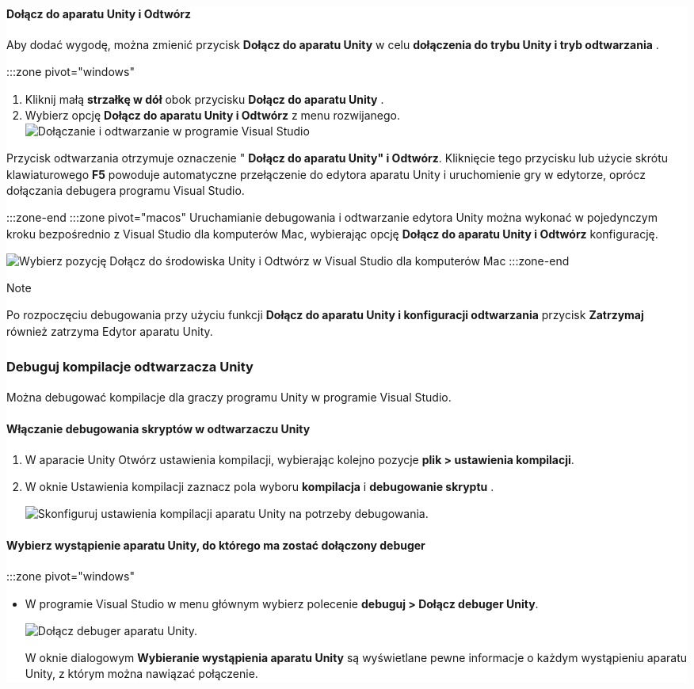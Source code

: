 #### <a name="attach-to-unity-and-play"></a>Dołącz do aparatu Unity i Odtwórz

Aby dodać wygodę, można zmienić przycisk **Dołącz do aparatu Unity** w celu **dołączenia do trybu Unity i tryb odtwarzania** .

:::zone pivot="windows"

1. Kliknij małą **strzałkę w dół** obok przycisku **Dołącz do aparatu Unity** .
2. Wybierz opcję **Dołącz do aparatu Unity i Odtwórz** z menu rozwijanego.
   ![Dołączanie i odtwarzanie w programie Visual Studio](../media/vs/vstu-attach-and-play.png)

Przycisk odtwarzania otrzymuje oznaczenie " **Dołącz do aparatu Unity" i Odtwórz**. Kliknięcie tego przycisku lub użycie skrótu klawiaturowego **F5** powoduje automatyczne przełączenie do edytora aparatu Unity i uruchomienie gry w edytorze, oprócz dołączania debugera programu Visual Studio.

:::zone-end
:::zone pivot="macos"
Uruchamianie debugowania i odtwarzanie edytora Unity można wykonać w pojedynczym kroku bezpośrednio z Visual Studio dla komputerów Mac, wybierając opcję **Dołącz do aparatu Unity i Odtwórz** konfigurację.

![Wybierz pozycję Dołącz do środowiska Unity i Odtwórz w Visual Studio dla komputerów Mac](../media/vsm/using-vsmac-tools-unity-image8.png)
:::zone-end

> [!NOTE]
> Po rozpoczęciu debugowania przy użyciu funkcji **Dołącz do aparatu Unity i konfiguracji odtwarzania** przycisk **Zatrzymaj** również zatrzyma Edytor aparatu Unity.

### <a name="debug-unity-player-builds"></a>Debuguj kompilacje odtwarzacza Unity

Można debugować kompilacje dla graczy programu Unity w programie Visual Studio.

#### <a name="enable-script-debugging-in-a-unity-player"></a>Włączanie debugowania skryptów w odtwarzaczu Unity

1. W aparacie Unity Otwórz ustawienia kompilacji, wybierając kolejno pozycje **plik > ustawienia kompilacji**.
2. W oknie Ustawienia kompilacji zaznacz pola wyboru **kompilacja** i **debugowanie skryptu** .

   ![Skonfiguruj ustawienia kompilacji aparatu Unity na potrzeby debugowania.](../media/vs/vstu-debugging-build-settings.png "vstu_debugging_build_settings")

#### <a name="select-a-unity-instance-to-attach-the-debugger-to"></a>Wybierz wystąpienie aparatu Unity, do którego ma zostać dołączony debuger

:::zone pivot="windows"

- W programie Visual Studio w menu głównym wybierz polecenie **debuguj > Dołącz debuger Unity**.

   ![Dołącz debuger aparatu Unity.](../media/vs/vstu-debugging-attach-unity-debugger.png "vstu_debugging_attach_unity_debugger")

   W oknie dialogowym **Wybieranie wystąpienia aparatu Unity** są wyświetlane pewne informacje o każdym wystąpieniu aparatu Unity, z którym można nawiązać połączenie.
